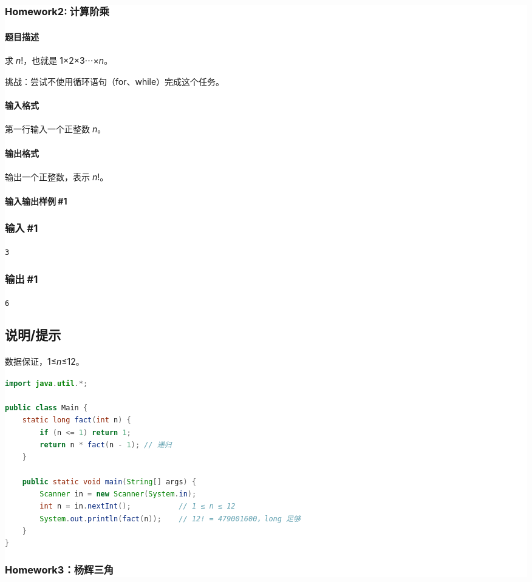 ### Homework2: 计算阶乘

#### 题目描述

求 *n*!，也就是 1×2×3⋯×*n*。

挑战：尝试不使用循环语句（for、while）完成这个任务。

#### 输入格式

第一行输入一个正整数 $n$。

#### 输出格式

输出一个正整数，表示 $n!$。

#### 输入输出样例 #1

### 输入 #1

```
3
```

### 输出 #1

```
6
```

## 说明/提示

数据保证，1≤*n*≤12。

```java
import java.util.*;

public class Main {
    static long fact(int n) {
        if (n <= 1) return 1;
        return n * fact(n - 1); // 递归
    }

    public static void main(String[] args) {
        Scanner in = new Scanner(System.in);
        int n = in.nextInt();           // 1 ≤ n ≤ 12
        System.out.println(fact(n));    // 12! = 479001600，long 足够
    }
}

```

### Homework3：杨辉三角
